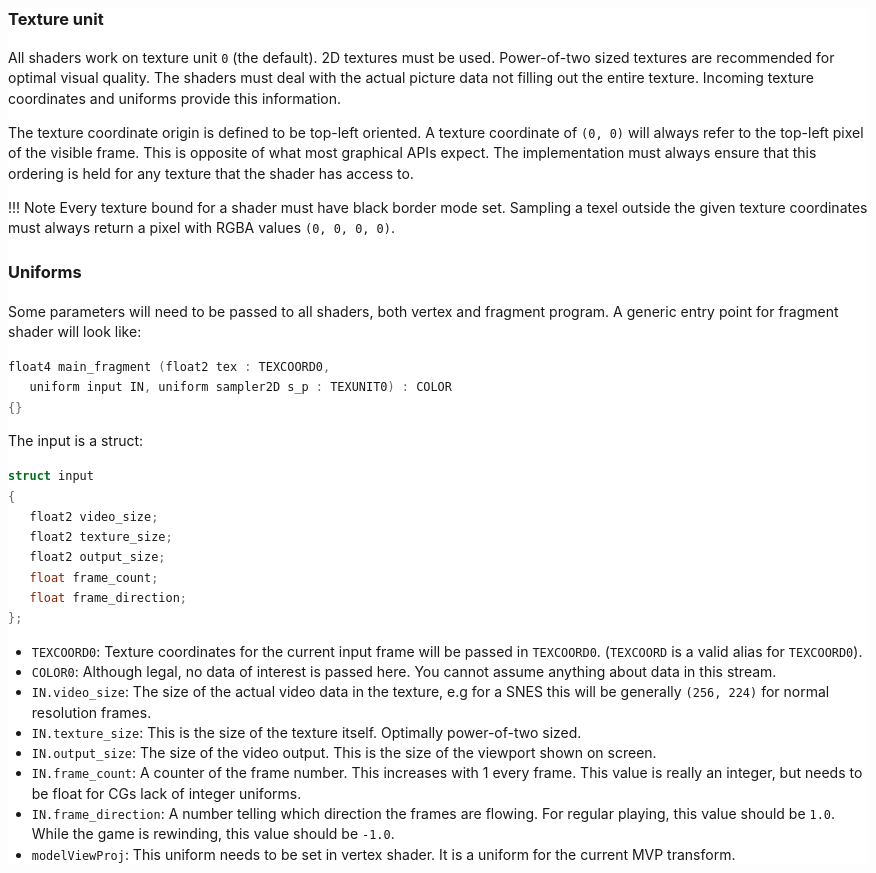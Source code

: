 ### Texture unit

All shaders work on texture unit `0` (the default). 2D textures must be used. Power-of-two sized textures are recommended for optimal visual quality. The shaders must deal with the actual picture data not filling out the entire texture. Incoming texture coordinates and uniforms provide this information.

The texture coordinate origin is defined to be top-left oriented. A texture coordinate of `(0, 0)` will always refer to the top-left pixel of the visible frame. This is opposite of what most graphical APIs expect. The implementation must always ensure that this ordering is held for any texture that the shader has access to.

!!! Note
    Every texture bound for a shader must have black border mode set. Sampling a texel outside the given texture coordinates must always return a pixel with RGBA values `(0, 0, 0, 0)`.

### Uniforms

Some parameters will need to be passed to all shaders, both vertex and fragment program. A generic entry point for fragment shader will look like:

```c
float4 main_fragment (float2 tex : TEXCOORD0, 
   uniform input IN, uniform sampler2D s_p : TEXUNIT0) : COLOR
{}
```

The input is a struct:

```c
struct input
{
   float2 video_size;
   float2 texture_size;
   float2 output_size;
   float frame_count;
   float frame_direction;
};
```

   - `TEXCOORD0`: Texture coordinates for the current input frame will be passed in `TEXCOORD0`. (`TEXCOORD` is a valid alias for `TEXCOORD0`).
   - `COLOR0`: Although legal, no data of interest is passed here. You cannot assume anything about data in this stream.
   - `IN.video_size`: The size of the actual video data in the texture, e.g for a SNES this will be generally `(256, 224)` for normal resolution frames.
   - `IN.texture_size`: This is the size of the texture itself. Optimally power-of-two sized.
   - `IN.output_size`: The size of the video output. This is the size of the viewport shown on screen.
   - `IN.frame_count`: A counter of the frame number. This increases with 1 every frame. This value is really an integer,    but needs to be float for CGs lack of integer uniforms.
   - `IN.frame_direction`: A number telling which direction the frames are flowing. For regular playing, this value should be `1.0`. While the game is rewinding, this value should be `-1.0`.
   - `modelViewProj`: This uniform needs to be set in vertex shader. It is a uniform for the current MVP transform.
